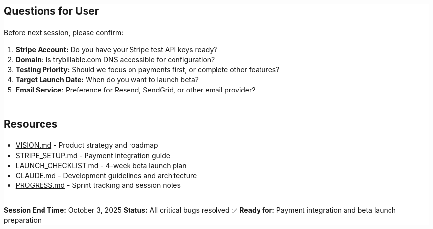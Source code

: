 
## Questions for User

Before next session, please confirm:

1. **Stripe Account:** Do you have your Stripe test API keys ready?
2. **Domain:** Is trybillable.com DNS accessible for configuration?
3. **Testing Priority:** Should we focus on payments first, or complete other features?
4. **Target Launch Date:** When do you want to launch beta?
5. **Email Service:** Preference for Resend, SendGrid, or other email provider?

---

## Resources

- [VISION.md](VISION.md) - Product strategy and roadmap
- [STRIPE_SETUP.md](STRIPE_SETUP.md) - Payment integration guide
- [LAUNCH_CHECKLIST.md](LAUNCH_CHECKLIST.md) - 4-week beta launch plan
- [CLAUDE.md](CLAUDE.md) - Development guidelines and architecture
- [PROGRESS.md](PROGRESS.md) - Sprint tracking and session notes

---

**Session End Time:** October 3, 2025
**Status:** All critical bugs resolved ✅
**Ready for:** Payment integration and beta launch preparation
